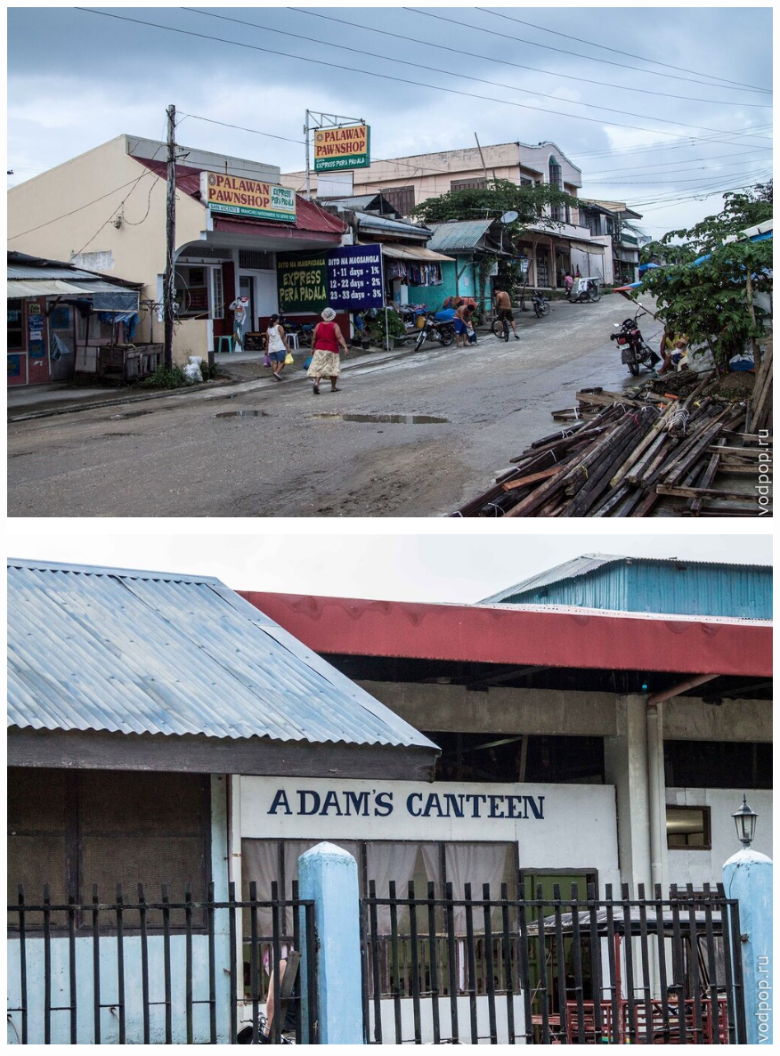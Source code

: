 ![побласьон сан висенте](images/0_ea348_c7b1015d_XXL.jpg "Сан Висенте")

![улицы сан висенте](images/0_ea34a_77517f3e_XXL.jpg)
